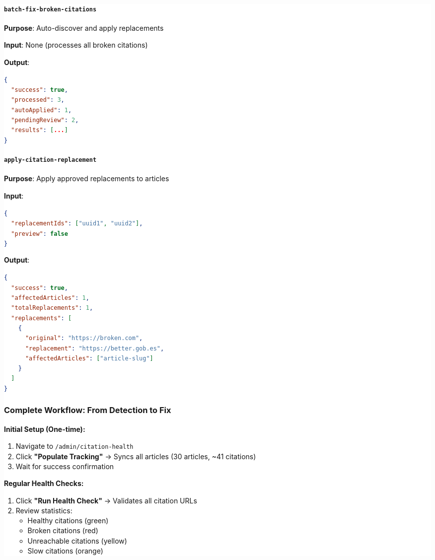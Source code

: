 #### `batch-fix-broken-citations`
**Purpose**: Auto-discover and apply replacements

**Input**: None (processes all broken citations)

**Output**:
```json
{
  "success": true,
  "processed": 3,
  "autoApplied": 1,
  "pendingReview": 2,
  "results": [...]
}
```

#### `apply-citation-replacement`
**Purpose**: Apply approved replacements to articles

**Input**:
```json
{
  "replacementIds": ["uuid1", "uuid2"],
  "preview": false
}
```

**Output**:
```json
{
  "success": true,
  "affectedArticles": 1,
  "totalReplacements": 1,
  "replacements": [
    {
      "original": "https://broken.com",
      "replacement": "https://better.gob.es",
      "affectedArticles": ["article-slug"]
    }
  ]
}
```

### Complete Workflow: From Detection to Fix

**Initial Setup (One-time):**
1. Navigate to `/admin/citation-health`
2. Click **"Populate Tracking"** → Syncs all articles (30 articles, ~41 citations)
3. Wait for success confirmation

**Regular Health Checks:**
1. Click **"Run Health Check"** → Validates all citation URLs
2. Review statistics:
   - Healthy citations (green)
   - Broken citations (red)
   - Unreachable citations (yellow)
   - Slow citations (orange)
